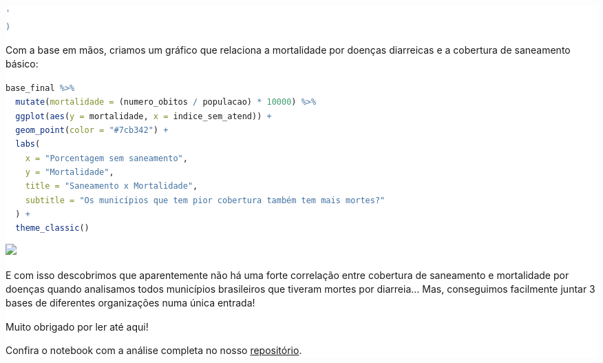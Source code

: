 ```r
'
)
```

Com a base em mãos, criamos um gráfico que relaciona a mortalidade por doenças diarreicas e a cobertura de saneamento básico:

```r
base_final %>%
  mutate(mortalidade = (numero_obitos / populacao) * 10000) %>%
  ggplot(aes(y = mortalidade, x = indice_sem_atend)) +
  geom_point(color = "#7cb342") +
  labs(
    x = "Porcentagem sem saneamento",
    y = "Mortalidade",
    title = "Saneamento x Mortalidade",
    subtitle = "Os municípios que tem pior cobertura também tem mais mortes?"
  ) +
  theme_classic()
```

<Image src="/blog/como-acessar-dados-publicos-em-r/image_5.png"/>

E com isso descobrimos que aparentemente não há uma forte correlação entre cobertura de saneamento e mortalidade por doenças quando analisamos todos municípios brasileiros que tiveram mortes por diarreia… Mas, conseguimos facilmente juntar 3 bases de diferentes organizações numa única entrada!

Muito obrigado por ler até aqui!

Confira o notebook com a análise completa no nosso [repositório](https://github.com/basedosdados/analises).
